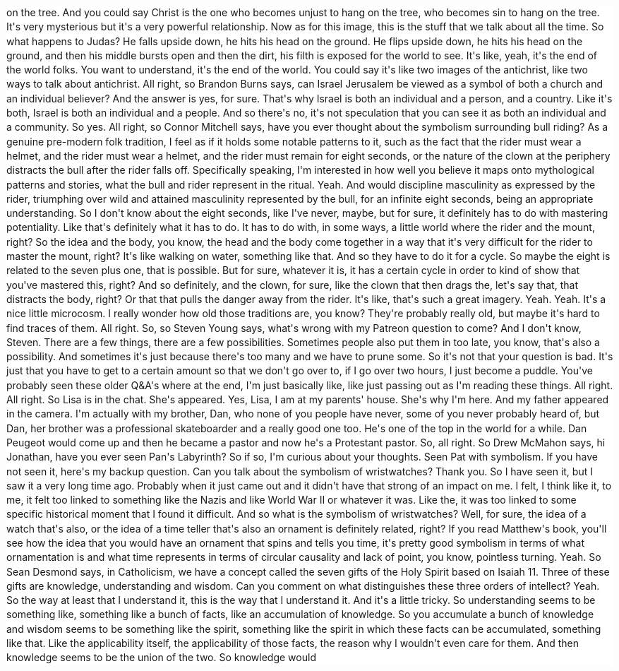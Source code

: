 on the tree. And you could say Christ is the one who becomes unjust to hang on the tree, who becomes sin to hang on the tree. It's very mysterious but it's a very powerful relationship. Now as for this image, this is the stuff that we talk about all the time. So what happens to Judas? He falls upside down, he hits his head on the ground. He flips upside down, he hits his head on the ground, and then his middle bursts open and then the dirt, his filth is exposed for the world to see. It's like, yeah, it's the end of the world folks. You want to understand, it's the end of the world. You could say it's like two images of the antichrist, like two ways to talk about antichrist. All right, so Brandon Burns says, can Israel Jerusalem be viewed as a symbol of both a church and an individual believer? And the answer is yes, for sure. That's why Israel is both an individual and a person, and a country. Like it's both, Israel is both an individual and a people. And so there's no, it's not speculation that you can see it as both an individual and a community. So yes. All right, so Connor Mitchell says, have you ever thought about the symbolism surrounding bull riding? As a genuine pre-modern folk tradition, I feel as if it holds some notable patterns to it, such as the fact that the rider must wear a helmet, and the rider must wear a helmet, and the rider must remain for eight seconds, or the nature of the clown at the periphery distracts the bull after the rider falls off. Specifically speaking, I'm interested in how well you believe it maps onto mythological patterns and stories, what the bull and rider represent in the ritual. Yeah. And would discipline masculinity as expressed by the rider, triumphing over wild and attained masculinity represented by the bull, for an infinite eight seconds, being an appropriate understanding. So I don't know about the eight seconds, like I've never, maybe, but for sure, it definitely has to do with mastering potentiality. Like that's definitely what it has to do. It has to do with, in some ways, a little world where the rider and the mount, right? So the idea and the body, you know, the head and the body come together in a way that it's very difficult for the rider to master the mount, right? It's like walking on water, something like that. And so they have to do it for a cycle. So maybe the eight is related to the seven plus one, that is possible. But for sure, whatever it is, it has a certain cycle in order to kind of show that you've mastered this, right? And so definitely, and the clown, for sure, like the clown that then drags the, let's say that, that distracts the body, right? Or that that pulls the danger away from the rider. It's like, that's such a great imagery. Yeah. Yeah. It's a nice little microcosm. I really wonder how old those traditions are, you know? They're probably really old, but maybe it's hard to find traces of them. All right. So, so Steven Young says, what's wrong with my Patreon question to come? And I don't know, Steven. There are a few things, there are a few possibilities. Sometimes people also put them in too late, you know, that's also a possibility. And sometimes it's just because there's too many and we have to prune some. So it's not that your question is bad. It's just that you have to get to a certain amount so that we don't go over to, if I go over two hours, I just become a puddle. You've probably seen these older Q&A's where at the end, I'm just basically like, like just passing out as I'm reading these things. All right. All right. So Lisa is in the chat. She's appeared. Yes, Lisa, I am at my parents' house. She's why I'm here. And my father appeared in the camera. I'm actually with my brother, Dan, who none of you people have never, some of you never probably heard of, but Dan, her brother was a professional skateboarder and a really good one too. He's one of the top in the world for a while. Dan Peugeot would come up and then he became a pastor and now he's a Protestant pastor. So, all right. So Drew McMahon says, hi Jonathan, have you ever seen Pan's Labyrinth? So if so, I'm curious about your thoughts. Seen Pat with symbolism. If you have not seen it, here's my backup question. Can you talk about the symbolism of wristwatches? Thank you. So I have seen it, but I saw it a very long time ago. Probably when it just came out and it didn't have that strong of an impact on me. I felt, I think like it, to me, it felt too linked to something like the Nazis and like World War II or whatever it was. Like the, it was too linked to some specific historical moment that I found it difficult. And so what is the symbolism of wristwatches? Well, for sure, the idea of a watch that's also, or the idea of a time teller that's also an ornament is definitely related, right? If you read Matthew's book, you'll see how the idea that you would have an ornament that spins and tells you time, it's pretty good symbolism in terms of what ornamentation is and what time represents in terms of circular causality and lack of point, you know, pointless turning. Yeah. So Sean Desmond says, in Catholicism, we have a concept called the seven gifts of the Holy Spirit based on Isaiah 11. Three of these gifts are knowledge, understanding and wisdom. Can you comment on what distinguishes these three orders of intellect? Yeah. So the way at least that I understand it, this is the way that I understand it. And it's a little tricky. So understanding seems to be something like, something like a bunch of facts, like an accumulation of knowledge. So you accumulate a bunch of knowledge and wisdom seems to be something like the spirit, something like the spirit in which these facts can be accumulated, something like that. Like the applicability itself, the applicability of those facts, the reason why I wouldn't even care for them. And then knowledge seems to be the union of the two. So knowledge would